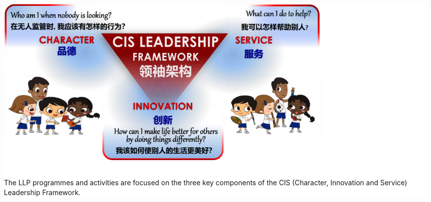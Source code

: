 <img src="/images/RSS%20LLP%202.png" style="width:75%">

The LLP programmes and activities are focused on the three key components of the CIS (Character, Innovation and Service) Leadership Framework.
